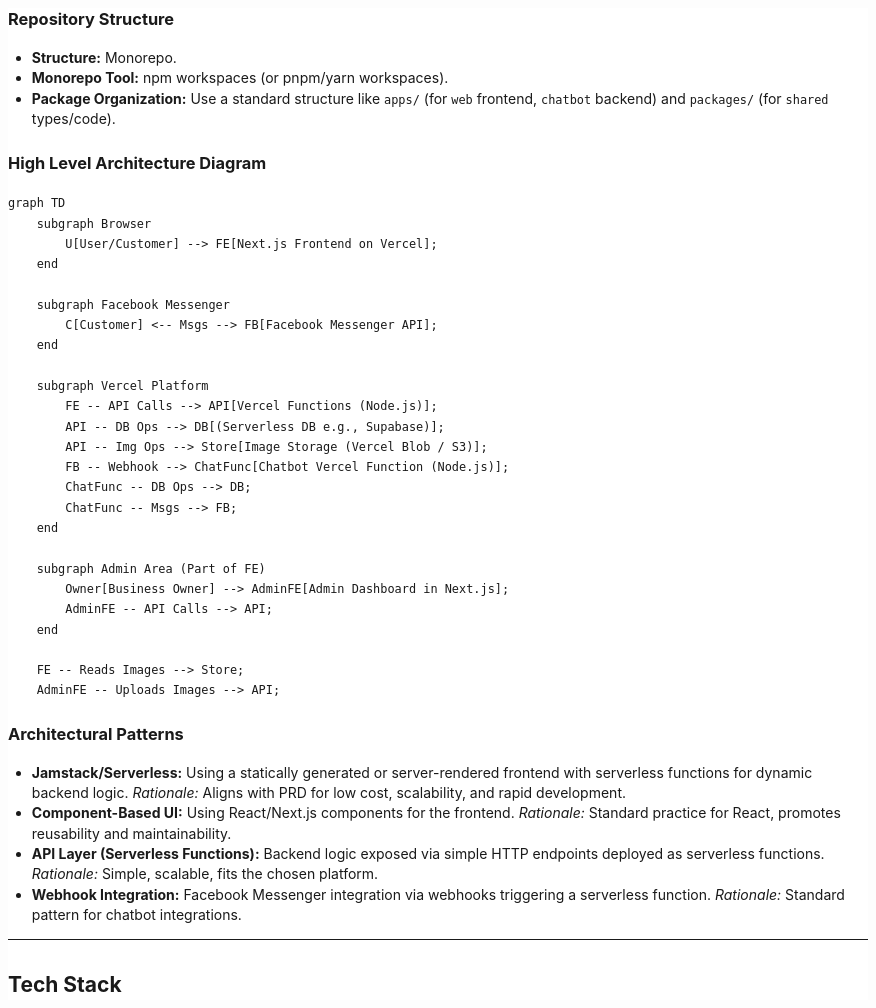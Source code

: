 ### Repository Structure
* **Structure:** Monorepo.
* **Monorepo Tool:** npm workspaces (or pnpm/yarn workspaces).
* **Package Organization:** Use a standard structure like `apps/` (for `web` frontend, `chatbot` backend) and `packages/` (for `shared` types/code).

### High Level Architecture Diagram

```mermaid
graph TD
    subgraph Browser
        U[User/Customer] --> FE[Next.js Frontend on Vercel];
    end

    subgraph Facebook Messenger
        C[Customer] <-- Msgs --> FB[Facebook Messenger API];
    end

    subgraph Vercel Platform
        FE -- API Calls --> API[Vercel Functions (Node.js)];
        API -- DB Ops --> DB[(Serverless DB e.g., Supabase)];
        API -- Img Ops --> Store[Image Storage (Vercel Blob / S3)];
        FB -- Webhook --> ChatFunc[Chatbot Vercel Function (Node.js)];
        ChatFunc -- DB Ops --> DB;
        ChatFunc -- Msgs --> FB;
    end

    subgraph Admin Area (Part of FE)
        Owner[Business Owner] --> AdminFE[Admin Dashboard in Next.js];
        AdminFE -- API Calls --> API;
    end

    FE -- Reads Images --> Store;
    AdminFE -- Uploads Images --> API;
````

### Architectural Patterns

  * **Jamstack/Serverless:** Using a statically generated or server-rendered frontend with serverless functions for dynamic backend logic. *Rationale:* Aligns with PRD for low cost, scalability, and rapid development.
  * **Component-Based UI:** Using React/Next.js components for the frontend. *Rationale:* Standard practice for React, promotes reusability and maintainability.
  * **API Layer (Serverless Functions):** Backend logic exposed via simple HTTP endpoints deployed as serverless functions. *Rationale:* Simple, scalable, fits the chosen platform.
  * **Webhook Integration:** Facebook Messenger integration via webhooks triggering a serverless function. *Rationale:* Standard pattern for chatbot integrations.

-----

## Tech Stack
